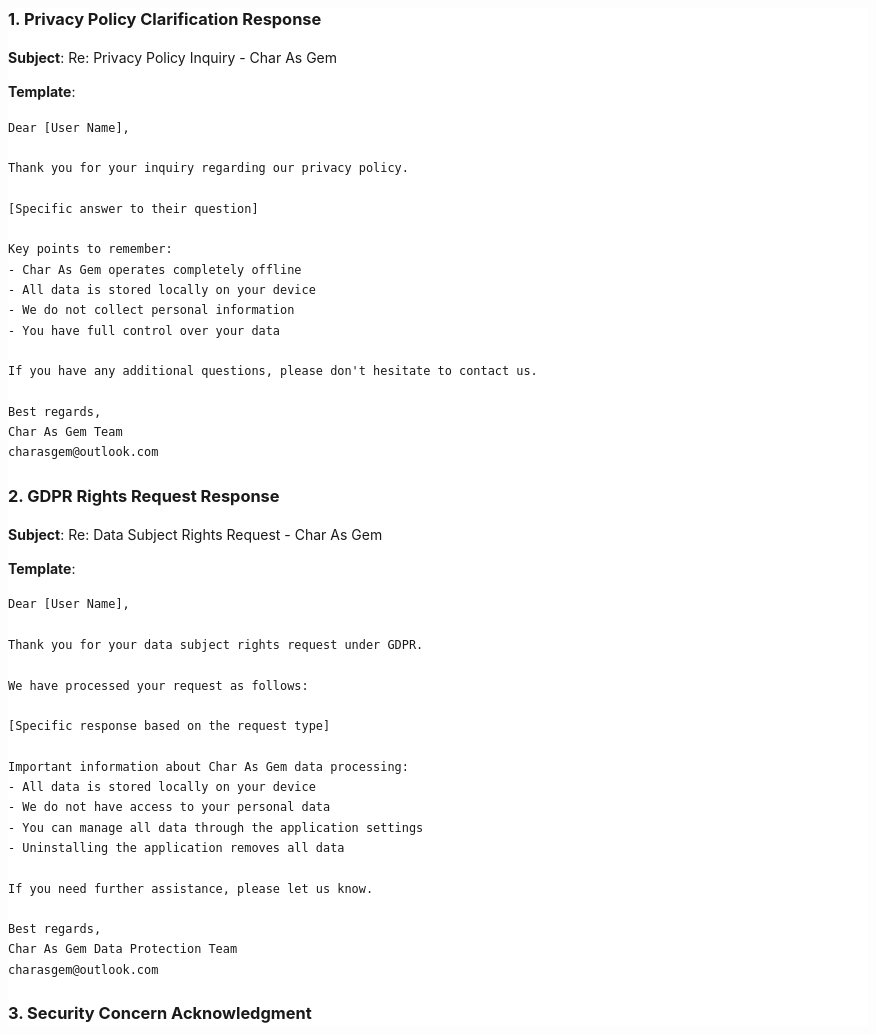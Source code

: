 ### 1. Privacy Policy Clarification Response

**Subject**: Re: Privacy Policy Inquiry - Char As Gem

**Template**:
```
Dear [User Name],

Thank you for your inquiry regarding our privacy policy.

[Specific answer to their question]

Key points to remember:
- Char As Gem operates completely offline
- All data is stored locally on your device
- We do not collect personal information
- You have full control over your data

If you have any additional questions, please don't hesitate to contact us.

Best regards,
Char As Gem Team
charasgem@outlook.com
```

### 2. GDPR Rights Request Response

**Subject**: Re: Data Subject Rights Request - Char As Gem

**Template**:
```
Dear [User Name],

Thank you for your data subject rights request under GDPR.

We have processed your request as follows:

[Specific response based on the request type]

Important information about Char As Gem data processing:
- All data is stored locally on your device
- We do not have access to your personal data
- You can manage all data through the application settings
- Uninstalling the application removes all data

If you need further assistance, please let us know.

Best regards,
Char As Gem Data Protection Team
charasgem@outlook.com
```

### 3. Security Concern Acknowledgment

